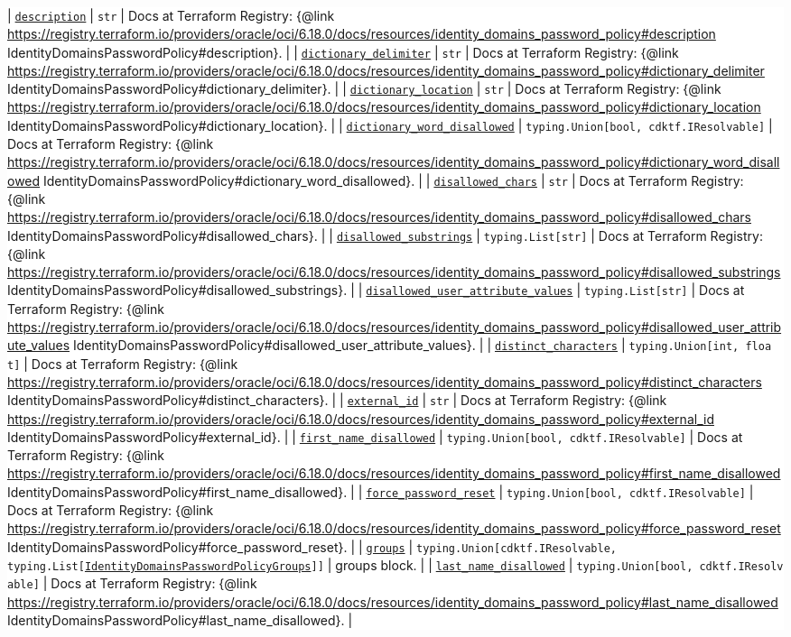 | <code><a href="#rhizo-co-terraform-provider-oci.identityDomainsPasswordPolicy.IdentityDomainsPasswordPolicy.Initializer.parameter.description">description</a></code> | <code>str</code> | Docs at Terraform Registry: {@link https://registry.terraform.io/providers/oracle/oci/6.18.0/docs/resources/identity_domains_password_policy#description IdentityDomainsPasswordPolicy#description}. |
| <code><a href="#rhizo-co-terraform-provider-oci.identityDomainsPasswordPolicy.IdentityDomainsPasswordPolicy.Initializer.parameter.dictionaryDelimiter">dictionary_delimiter</a></code> | <code>str</code> | Docs at Terraform Registry: {@link https://registry.terraform.io/providers/oracle/oci/6.18.0/docs/resources/identity_domains_password_policy#dictionary_delimiter IdentityDomainsPasswordPolicy#dictionary_delimiter}. |
| <code><a href="#rhizo-co-terraform-provider-oci.identityDomainsPasswordPolicy.IdentityDomainsPasswordPolicy.Initializer.parameter.dictionaryLocation">dictionary_location</a></code> | <code>str</code> | Docs at Terraform Registry: {@link https://registry.terraform.io/providers/oracle/oci/6.18.0/docs/resources/identity_domains_password_policy#dictionary_location IdentityDomainsPasswordPolicy#dictionary_location}. |
| <code><a href="#rhizo-co-terraform-provider-oci.identityDomainsPasswordPolicy.IdentityDomainsPasswordPolicy.Initializer.parameter.dictionaryWordDisallowed">dictionary_word_disallowed</a></code> | <code>typing.Union[bool, cdktf.IResolvable]</code> | Docs at Terraform Registry: {@link https://registry.terraform.io/providers/oracle/oci/6.18.0/docs/resources/identity_domains_password_policy#dictionary_word_disallowed IdentityDomainsPasswordPolicy#dictionary_word_disallowed}. |
| <code><a href="#rhizo-co-terraform-provider-oci.identityDomainsPasswordPolicy.IdentityDomainsPasswordPolicy.Initializer.parameter.disallowedChars">disallowed_chars</a></code> | <code>str</code> | Docs at Terraform Registry: {@link https://registry.terraform.io/providers/oracle/oci/6.18.0/docs/resources/identity_domains_password_policy#disallowed_chars IdentityDomainsPasswordPolicy#disallowed_chars}. |
| <code><a href="#rhizo-co-terraform-provider-oci.identityDomainsPasswordPolicy.IdentityDomainsPasswordPolicy.Initializer.parameter.disallowedSubstrings">disallowed_substrings</a></code> | <code>typing.List[str]</code> | Docs at Terraform Registry: {@link https://registry.terraform.io/providers/oracle/oci/6.18.0/docs/resources/identity_domains_password_policy#disallowed_substrings IdentityDomainsPasswordPolicy#disallowed_substrings}. |
| <code><a href="#rhizo-co-terraform-provider-oci.identityDomainsPasswordPolicy.IdentityDomainsPasswordPolicy.Initializer.parameter.disallowedUserAttributeValues">disallowed_user_attribute_values</a></code> | <code>typing.List[str]</code> | Docs at Terraform Registry: {@link https://registry.terraform.io/providers/oracle/oci/6.18.0/docs/resources/identity_domains_password_policy#disallowed_user_attribute_values IdentityDomainsPasswordPolicy#disallowed_user_attribute_values}. |
| <code><a href="#rhizo-co-terraform-provider-oci.identityDomainsPasswordPolicy.IdentityDomainsPasswordPolicy.Initializer.parameter.distinctCharacters">distinct_characters</a></code> | <code>typing.Union[int, float]</code> | Docs at Terraform Registry: {@link https://registry.terraform.io/providers/oracle/oci/6.18.0/docs/resources/identity_domains_password_policy#distinct_characters IdentityDomainsPasswordPolicy#distinct_characters}. |
| <code><a href="#rhizo-co-terraform-provider-oci.identityDomainsPasswordPolicy.IdentityDomainsPasswordPolicy.Initializer.parameter.externalId">external_id</a></code> | <code>str</code> | Docs at Terraform Registry: {@link https://registry.terraform.io/providers/oracle/oci/6.18.0/docs/resources/identity_domains_password_policy#external_id IdentityDomainsPasswordPolicy#external_id}. |
| <code><a href="#rhizo-co-terraform-provider-oci.identityDomainsPasswordPolicy.IdentityDomainsPasswordPolicy.Initializer.parameter.firstNameDisallowed">first_name_disallowed</a></code> | <code>typing.Union[bool, cdktf.IResolvable]</code> | Docs at Terraform Registry: {@link https://registry.terraform.io/providers/oracle/oci/6.18.0/docs/resources/identity_domains_password_policy#first_name_disallowed IdentityDomainsPasswordPolicy#first_name_disallowed}. |
| <code><a href="#rhizo-co-terraform-provider-oci.identityDomainsPasswordPolicy.IdentityDomainsPasswordPolicy.Initializer.parameter.forcePasswordReset">force_password_reset</a></code> | <code>typing.Union[bool, cdktf.IResolvable]</code> | Docs at Terraform Registry: {@link https://registry.terraform.io/providers/oracle/oci/6.18.0/docs/resources/identity_domains_password_policy#force_password_reset IdentityDomainsPasswordPolicy#force_password_reset}. |
| <code><a href="#rhizo-co-terraform-provider-oci.identityDomainsPasswordPolicy.IdentityDomainsPasswordPolicy.Initializer.parameter.groups">groups</a></code> | <code>typing.Union[cdktf.IResolvable, typing.List[<a href="#rhizo-co-terraform-provider-oci.identityDomainsPasswordPolicy.IdentityDomainsPasswordPolicyGroups">IdentityDomainsPasswordPolicyGroups</a>]]</code> | groups block. |
| <code><a href="#rhizo-co-terraform-provider-oci.identityDomainsPasswordPolicy.IdentityDomainsPasswordPolicy.Initializer.parameter.lastNameDisallowed">last_name_disallowed</a></code> | <code>typing.Union[bool, cdktf.IResolvable]</code> | Docs at Terraform Registry: {@link https://registry.terraform.io/providers/oracle/oci/6.18.0/docs/resources/identity_domains_password_policy#last_name_disallowed IdentityDomainsPasswordPolicy#last_name_disallowed}. |